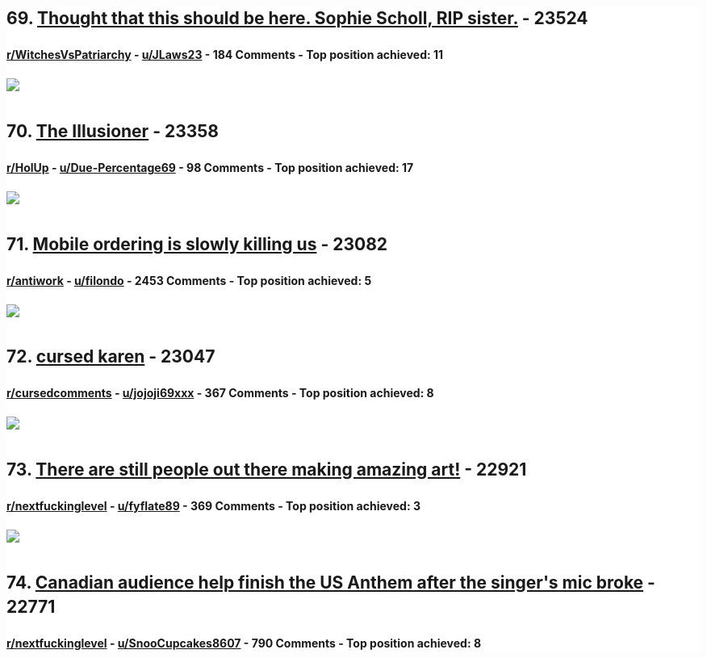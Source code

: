## 69. [Thought that this should be here. Sophie Scholl, RIP sister.](http://reddit.com/r/WitchesVsPatriarchy/comments/wzu34f/thought_that_this_should_be_here_sophie_scholl/) - 23524
#### [r/WitchesVsPatriarchy](http://reddit.com/r/WitchesVsPatriarchy) - [u/JLaws23](http://reddit.com/u/JLaws23) - 184 Comments - Top position achieved: 11

<a href="https://i.redd.it/ju6q06w05gk91.jpg"><img src="https://b.thumbs.redditmedia.com/N-SuE1ZpvzILuh82IJYi6PtGf6de623ddbD-5rSSe3Q.jpg"></img></a>

## 70. [The Illusioner](http://reddit.com/r/HolUp/comments/wzsuip/the_illusioner/) - 23358
#### [r/HolUp](http://reddit.com/r/HolUp) - [u/Due-Percentage69](http://reddit.com/u/Due-Percentage69) - 98 Comments - Top position achieved: 17

<a href="https://i.redd.it/6mzmudcgsfk91.jpg"><img src="https://b.thumbs.redditmedia.com/NIfA0ISMxRSiR3NhwY3rmWk4Ip2gk6L1jM0VzHNOMmA.jpg"></img></a>

## 71. [Mobile ordering is slowly killing us](http://reddit.com/r/antiwork/comments/wztz7j/mobile_ordering_is_slowly_killing_us/) - 23082
#### [r/antiwork](http://reddit.com/r/antiwork) - [u/filondo](http://reddit.com/u/filondo) - 2453 Comments - Top position achieved: 5

<a href="https://i.redd.it/fh8yrw004gk91.png"><img src="https://b.thumbs.redditmedia.com/Otq0MRJtw0Z3NOQW11g-MPI1DJ5vf4lS7lrvhSRp5iI.jpg"></img></a>

## 72. [cursed karen](http://reddit.com/r/cursedcomments/comments/wzqo9o/cursed_karen/) - 23047
#### [r/cursedcomments](http://reddit.com/r/cursedcomments) - [u/jojoji69xxx](http://reddit.com/u/jojoji69xxx) - 367 Comments - Top position achieved: 8

<a href="https://i.redd.it/6v8cujvm3fk91.jpg"><img src="https://b.thumbs.redditmedia.com/ezpAILuYiUQgn1nFejN2eEH6euP5mAcI9tDxH7z46jo.jpg"></img></a>

## 73. [There are still people out there making amazing art!](http://reddit.com/r/nextfuckinglevel/comments/wzpq4v/there_are_still_people_out_there_making_amazing/) - 22921
#### [r/nextfuckinglevel](http://reddit.com/r/nextfuckinglevel) - [u/fyflate89](http://reddit.com/u/fyflate89) - 369 Comments - Top position achieved: 3

<a href="https://v.redd.it/26cwl42csek91"><img src="https://a.thumbs.redditmedia.com/xpNQ21T6R6g20YYEa3GP2kBZWyUuAKSMwgl3RVMj9K0.jpg"></img></a>

## 74. [Canadian audience help finish the US Anthem after the singer's mic broke](http://reddit.com/r/nextfuckinglevel/comments/wzivyb/canadian_audience_help_finish_the_us_anthem_after/) - 22771
#### [r/nextfuckinglevel](http://reddit.com/r/nextfuckinglevel) - [u/SnooCupcakes8607](http://reddit.com/u/SnooCupcakes8607) - 790 Comments - Top position achieved: 8
